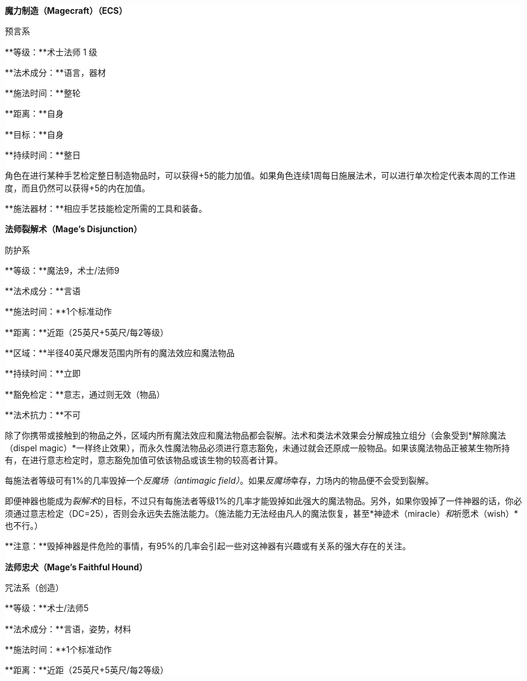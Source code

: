  

**魔力制造（Magecraft）（ECS）**

预言系

**等级：**术士法师 1 级

**法术成分：**语言，器材

**施法时间：**整轮

**距离：**自身

**目标：**自身

**持续时间：**整日

角色在进行某种手艺检定整日制造物品时，可以获得+5的能力加值。如果角色连续1周每日施展法术，可以进行单次检定代表本周的工作进度，而且仍然可以获得+5的内在加值。

**施法器材：**相应手艺技能检定所需的工具和装备。

 

**法师裂解术（Mage’s Disjunction）**

防护系

**等级：**魔法9，术士/法师9

**法术成分：**言语

**施法时间：**1个标准动作

**距离：**近距（25英尺+5英尺/每2等级）

**区域：**半径40英尺爆发范围内所有的魔法效应和魔法物品

**持续时间：**立即

**豁免检定：**意志，通过则无效（物品）

**法术抗力：**不可

除了你携带或接触到的物品之外，区域内所有魔法效应和魔法物品都会裂解。法术和类法术效果会分解成独立组分（会象受到*解除魔法（dispel magic）*一样终止效果），而永久性魔法物品必须进行意志豁免，未通过就会还原成一般物品。如果该魔法物品正被某生物所持有，在进行意志检定时，意志豁免加值可依该物品或该生物的较高者计算。

每施法者等级可有1%的几率毁掉一个*反魔场（antimagic field）*。如果*反魔场*幸存，力场内的物品便不会受到裂解。

即便神器也能成为*裂解术*的目标，不过只有每施法者等级1%的几率才能毁掉如此强大的魔法物品。另外，如果你毁掉了一件神器的话，你必须通过意志检定（DC=25），否则会永远失去施法能力。（施法能力无法经由凡人的魔法恢复，甚至*神迹术（miracle）*和*祈愿术（wish）*也不行。）

**注意：**毁掉神器是件危险的事情，有95%的几率会引起一些对这神器有兴趣或有关系的强大存在的关注。

 

**法师忠犬（Mage’s Faithful Hound）**

咒法系（创造）

**等级：**术士/法师5

**法术成分：**言语，姿势，材料

**施法时间：**1个标准动作

**距离：**近距（25英尺+5英尺/每2等级）
